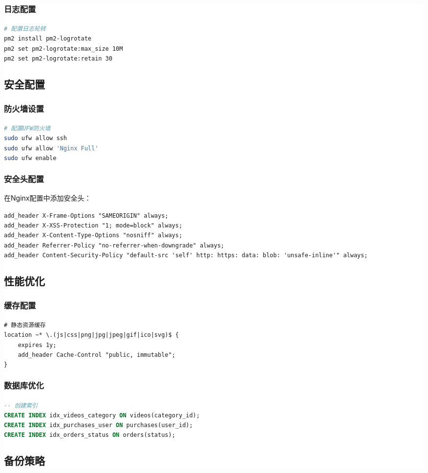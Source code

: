### 日志配置
```bash
# 配置日志轮转
pm2 install pm2-logrotate
pm2 set pm2-logrotate:max_size 10M
pm2 set pm2-logrotate:retain 30
```

## 安全配置

### 防火墙设置
```bash
# 配置UFW防火墙
sudo ufw allow ssh
sudo ufw allow 'Nginx Full'
sudo ufw enable
```

### 安全头配置
在Nginx配置中添加安全头：
```nginx
add_header X-Frame-Options "SAMEORIGIN" always;
add_header X-XSS-Protection "1; mode=block" always;
add_header X-Content-Type-Options "nosniff" always;
add_header Referrer-Policy "no-referrer-when-downgrade" always;
add_header Content-Security-Policy "default-src 'self' http: https: data: blob: 'unsafe-inline'" always;
```

## 性能优化

### 缓存配置
```nginx
# 静态资源缓存
location ~* \.(js|css|png|jpg|jpeg|gif|ico|svg)$ {
    expires 1y;
    add_header Cache-Control "public, immutable";
}
```

### 数据库优化
```sql
-- 创建索引
CREATE INDEX idx_videos_category ON videos(category_id);
CREATE INDEX idx_purchases_user ON purchases(user_id);
CREATE INDEX idx_orders_status ON orders(status);
```

## 备份策略

